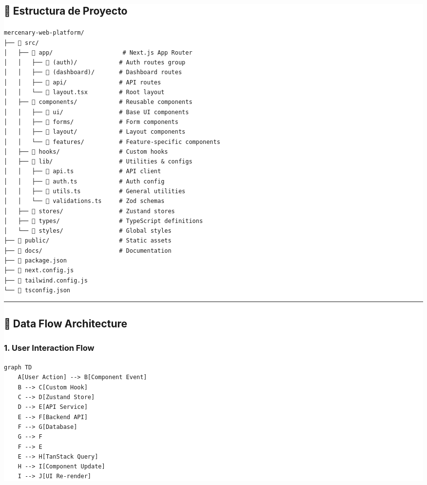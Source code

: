 
## 📁 Estructura de Proyecto

```
mercenary-web-platform/
├── 📁 src/
│   ├── 📁 app/                    # Next.js App Router
│   │   ├── 📁 (auth)/            # Auth routes group
│   │   ├── 📁 (dashboard)/       # Dashboard routes
│   │   ├── 📁 api/               # API routes
│   │   └── 📄 layout.tsx         # Root layout
│   ├── 📁 components/            # Reusable components
│   │   ├── 📁 ui/                # Base UI components
│   │   ├── 📁 forms/             # Form components
│   │   ├── 📁 layout/            # Layout components
│   │   └── 📁 features/          # Feature-specific components
│   ├── 📁 hooks/                 # Custom hooks
│   ├── 📁 lib/                   # Utilities & configs
│   │   ├── 📄 api.ts             # API client
│   │   ├── 📄 auth.ts            # Auth config
│   │   ├── 📄 utils.ts           # General utilities
│   │   └── 📄 validations.ts     # Zod schemas
│   ├── 📁 stores/                # Zustand stores
│   ├── 📁 types/                 # TypeScript definitions
│   └── 📁 styles/                # Global styles
├── 📁 public/                    # Static assets
├── 📁 docs/                      # Documentation
├── 📄 package.json
├── 📄 next.config.js
├── 📄 tailwind.config.js
└── 📄 tsconfig.json
```

---

## 🔄 Data Flow Architecture

### 1. User Interaction Flow
```mermaid
graph TD
    A[User Action] --> B[Component Event]
    B --> C[Custom Hook]
    C --> D[Zustand Store]
    D --> E[API Service]
    E --> F[Backend API]
    F --> G[Database]
    G --> F
    F --> E
    E --> H[TanStack Query]
    H --> I[Component Update]
    I --> J[UI Re-render]
```
